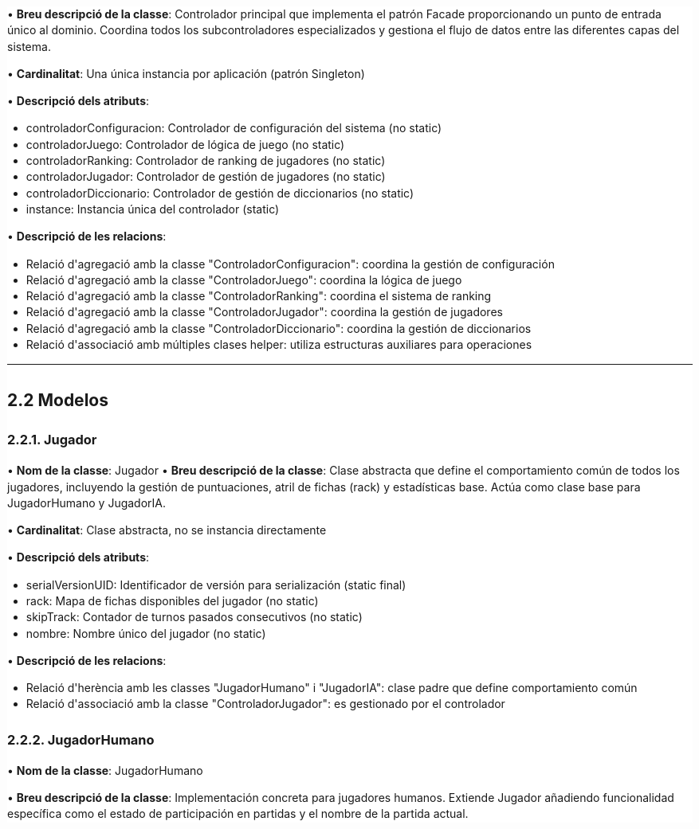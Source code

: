 • **Breu descripció de la classe**: Controlador principal que implementa el patrón Facade proporcionando un punto de entrada único al dominio. Coordina todos los subcontroladores especializados y gestiona el flujo de datos entre las diferentes capas del sistema.

• **Cardinalitat**: Una única instancia por aplicación (patrón Singleton)

• **Descripció dels atributs**:

- controladorConfiguracion: Controlador de configuración del sistema (no static)
- controladorJuego: Controlador de lógica de juego (no static)
- controladorRanking: Controlador de ranking de jugadores (no static)
- controladorJugador: Controlador de gestión de jugadores (no static)
- controladorDiccionario: Controlador de gestión de diccionarios (no static)
- instance: Instancia única del controlador (static)

• **Descripció de les relacions**:

- Relació d'agregació amb la classe "ControladorConfiguracion": coordina la gestión de configuración
- Relació d'agregació amb la classe "ControladorJuego": coordina la lógica de juego
- Relació d'agregació amb la classe "ControladorRanking": coordina el sistema de ranking
- Relació d'agregació amb la classe "ControladorJugador": coordina la gestión de jugadores
- Relació d'agregació amb la classe "ControladorDiccionario": coordina la gestión de diccionarios
- Relació d'associació amb múltiples clases helper: utiliza estructuras auxiliares para operaciones

---

## **2.2 Modelos**

### **2.2.1. Jugador**

• **Nom de la classe**: Jugador
• **Breu descripció de la classe**: Clase abstracta que define el comportamiento común de todos los jugadores, incluyendo la gestión de puntuaciones, atril de fichas (rack) y estadísticas base. Actúa como clase base para JugadorHumano y JugadorIA.

• **Cardinalitat**: Clase abstracta, no se instancia directamente

• **Descripció dels atributs**:

- serialVersionUID: Identificador de versión para serialización (static final)
- rack: Mapa de fichas disponibles del jugador (no static)
- skipTrack: Contador de turnos pasados consecutivos (no static)
- nombre: Nombre único del jugador (no static)

• **Descripció de les relacions**:

- Relació d'herència amb les classes "JugadorHumano" i "JugadorIA": clase padre que define comportamiento común
- Relació d'associació amb la classe "ControladorJugador": es gestionado por el controlador

### **2.2.2. JugadorHumano**

• **Nom de la classe**: JugadorHumano

• **Breu descripció de la classe**: Implementación concreta para jugadores humanos. Extiende Jugador añadiendo funcionalidad específica como el estado de participación en partidas y el nombre de la partida actual.
